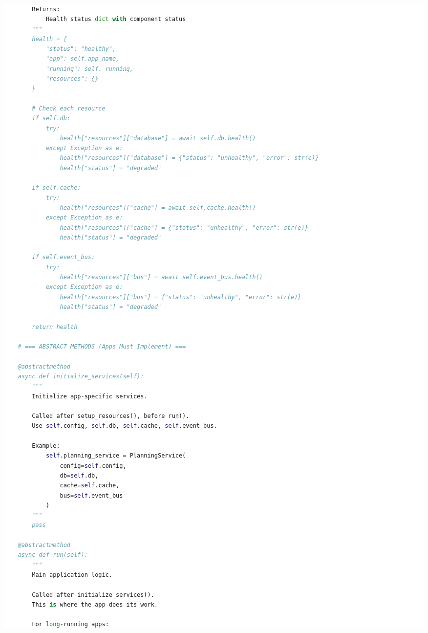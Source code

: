 ```python
        Returns:
            Health status dict with component status
        """
        health = {
            "status": "healthy",
            "app": self.app_name,
            "running": self._running,
            "resources": {}
        }

        # Check each resource
        if self.db:
            try:
                health["resources"]["database"] = await self.db.health()
            except Exception as e:
                health["resources"]["database"] = {"status": "unhealthy", "error": str(e)}
                health["status"] = "degraded"

        if self.cache:
            try:
                health["resources"]["cache"] = await self.cache.health()
            except Exception as e:
                health["resources"]["cache"] = {"status": "unhealthy", "error": str(e)}
                health["status"] = "degraded"

        if self.event_bus:
            try:
                health["resources"]["bus"] = await self.event_bus.health()
            except Exception as e:
                health["resources"]["bus"] = {"status": "unhealthy", "error": str(e)}
                health["status"] = "degraded"

        return health

    # === ABSTRACT METHODS (Apps Must Implement) ===

    @abstractmethod
    async def initialize_services(self):
        """
        Initialize app-specific services.

        Called after setup_resources(), before run().
        Use self.config, self.db, self.cache, self.event_bus.

        Example:
            self.planning_service = PlanningService(
                config=self.config,
                db=self.db,
                cache=self.cache,
                bus=self.event_bus
            )
        """
        pass

    @abstractmethod
    async def run(self):
        """
        Main application logic.

        Called after initialize_services().
        This is where the app does its work.

        For long-running apps:
```